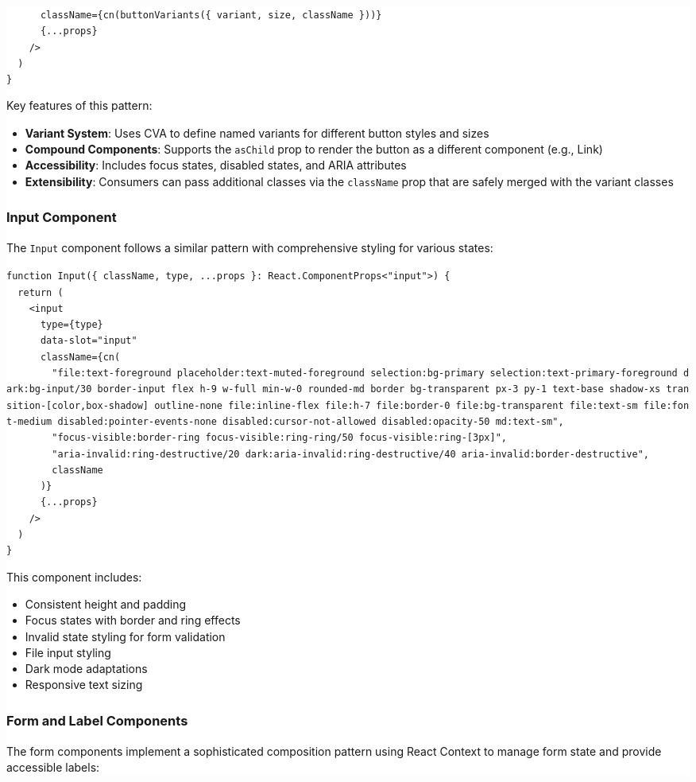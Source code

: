 ```tsx
      className={cn(buttonVariants({ variant, size, className }))}
      {...props}
    />
  )
}
```

Key features of this pattern:
- **Variant System**: Uses CVA to define named variants for different button styles and sizes
- **Compound Components**: Supports the `asChild` prop to render the button as a different component (e.g., Link)
- **Accessibility**: Includes focus states, disabled states, and ARIA attributes
- **Extensibility**: Consumers can pass additional classes via the `className` prop that are safely merged with the variant classes

### Input Component
The `Input` component follows a similar pattern with comprehensive styling for various states:

```tsx
function Input({ className, type, ...props }: React.ComponentProps<"input">) {
  return (
    <input
      type={type}
      data-slot="input"
      className={cn(
        "file:text-foreground placeholder:text-muted-foreground selection:bg-primary selection:text-primary-foreground dark:bg-input/30 border-input flex h-9 w-full min-w-0 rounded-md border bg-transparent px-3 py-1 text-base shadow-xs transition-[color,box-shadow] outline-none file:inline-flex file:h-7 file:border-0 file:bg-transparent file:text-sm file:font-medium disabled:pointer-events-none disabled:cursor-not-allowed disabled:opacity-50 md:text-sm",
        "focus-visible:border-ring focus-visible:ring-ring/50 focus-visible:ring-[3px]",
        "aria-invalid:ring-destructive/20 dark:aria-invalid:ring-destructive/40 aria-invalid:border-destructive",
        className
      )}
      {...props}
    />
  )
}
```

This component includes:
- Consistent height and padding
- Focus states with border and ring effects
- Invalid state styling for form validation
- File input styling
- Dark mode adaptations
- Responsive text sizing

### Form and Label Components
The form components implement a sophisticated composition pattern using React Context to manage form state and provide accessible labels:
